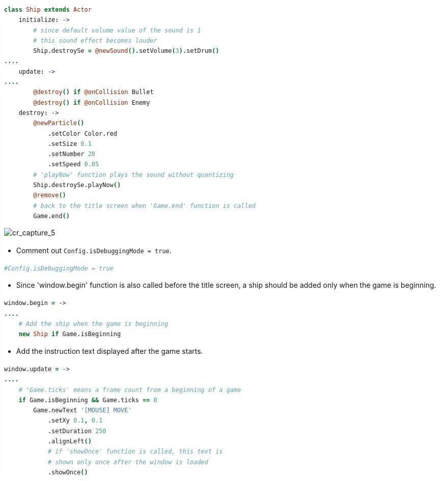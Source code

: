 ```coffee
class Ship extends Actor
	initialize: ->
		# since default volume value of the sound is 1
		# this sound effect becomes louder
		Ship.destroySe = @newSound().setVolume(3).setDrum()
....
	update: ->
....
		@destroy() if @onCollision Bullet
		@destroy() if @onCollision Enemy
	destroy: ->
		@newParticle()
			.setColor Color.red
			.setSize 0.1
			.setNumber 20
			.setSpeed 0.05
		# 'playNow' function plays the sound without quantizing
		Ship.destroySe.playNow()
		@remove()
		# back to the title screen when 'Game.end' function is called
		Game.end()
```

![cr_capture_5](http://abagames.sakura.ne.jp/html5/cr/cr_capture_5.gif)

* Comment out `Config.isDebuggingMode = true`. 

```coffee
#Config.isDebuggingMode = true
```

* Since 'window.begin' function is also called before the title screen, a ship should be added only when the game is beginning.

```coffee
window.begin = ->
....
	# Add the ship when the game is beginning
	new Ship if Game.isBeginning
```

* Add the instruction text displayed after the game starts.

```coffee
window.update = ->
....
	# 'Game.ticks' means a frame count from a beginning of a game
	if Game.isBeginning && Game.ticks == 0
		Game.newText '[MOUSE] MOVE'
			.setXy 0.1, 0.1
			.setDuration 250
			.alignLeft()
			# if 'showOnce' function is called, this text is
			# shown only once after the window is loaded
			.showOnce()
```


[MIT]: http://www.opensource.org/licenses/mit-license.php
